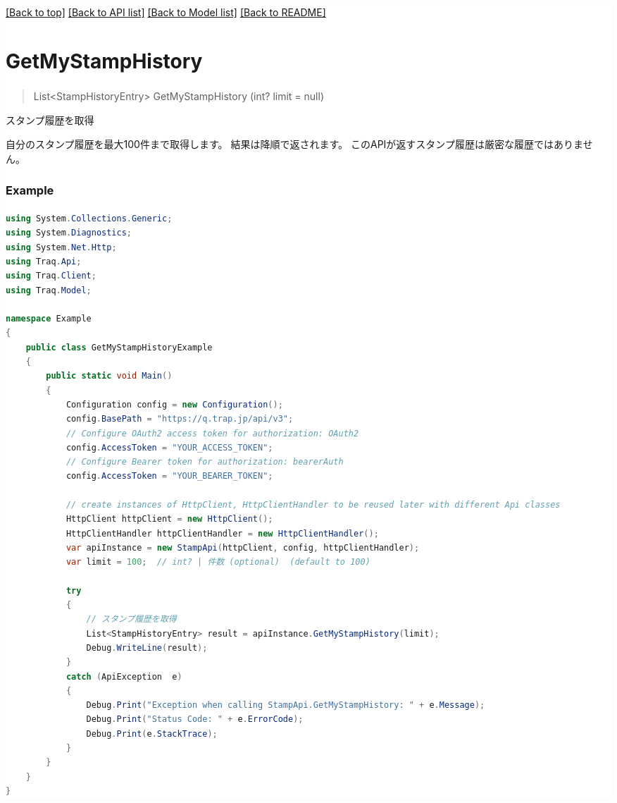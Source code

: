[[Back to top]](#) [[Back to API list]](../README.md#documentation-for-api-endpoints) [[Back to Model list]](../README.md#documentation-for-models) [[Back to README]](../README.md)

<a id="getmystamphistory"></a>
# **GetMyStampHistory**
> List&lt;StampHistoryEntry&gt; GetMyStampHistory (int? limit = null)

スタンプ履歴を取得

自分のスタンプ履歴を最大100件まで取得します。 結果は降順で返されます。  このAPIが返すスタンプ履歴は厳密な履歴ではありません。

### Example
```csharp
using System.Collections.Generic;
using System.Diagnostics;
using System.Net.Http;
using Traq.Api;
using Traq.Client;
using Traq.Model;

namespace Example
{
    public class GetMyStampHistoryExample
    {
        public static void Main()
        {
            Configuration config = new Configuration();
            config.BasePath = "https://q.trap.jp/api/v3";
            // Configure OAuth2 access token for authorization: OAuth2
            config.AccessToken = "YOUR_ACCESS_TOKEN";
            // Configure Bearer token for authorization: bearerAuth
            config.AccessToken = "YOUR_BEARER_TOKEN";

            // create instances of HttpClient, HttpClientHandler to be reused later with different Api classes
            HttpClient httpClient = new HttpClient();
            HttpClientHandler httpClientHandler = new HttpClientHandler();
            var apiInstance = new StampApi(httpClient, config, httpClientHandler);
            var limit = 100;  // int? | 件数 (optional)  (default to 100)

            try
            {
                // スタンプ履歴を取得
                List<StampHistoryEntry> result = apiInstance.GetMyStampHistory(limit);
                Debug.WriteLine(result);
            }
            catch (ApiException  e)
            {
                Debug.Print("Exception when calling StampApi.GetMyStampHistory: " + e.Message);
                Debug.Print("Status Code: " + e.ErrorCode);
                Debug.Print(e.StackTrace);
            }
        }
    }
}
```
